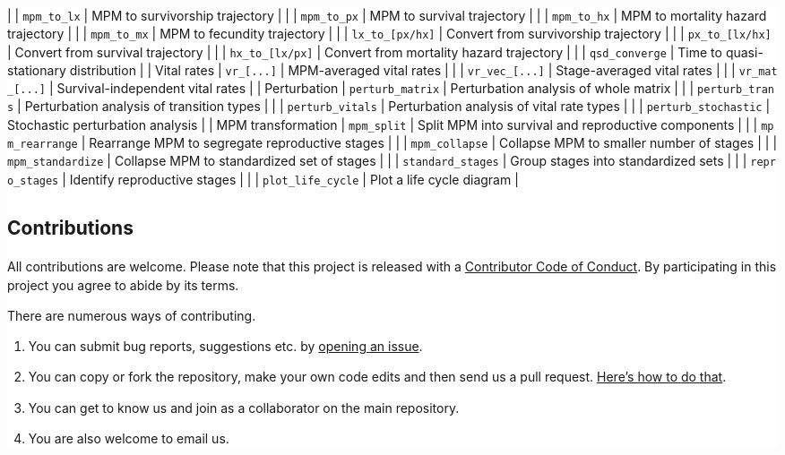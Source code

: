 |                     | `mpm_to_lx`          | MPM to survivorship trajectory                      |
|                     | `mpm_to_px`          | MPM to survival trajectory                          |
|                     | `mpm_to_hx`          | MPM to mortality hazard trajectory                  |
|                     | `mpm_to_mx`          | MPM to fecundity trajectory                         |
|                     | `lx_to_[px/hx]`      | Convert from survivorship trajectory                |
|                     | `px_to_[lx/hx]`      | Convert from survival trajectory                    |
|                     | `hx_to_[lx/px]`      | Convert from mortality hazard trajectory            |
|                     | `qsd_converge`       | Time to quasi-stationary distribution               |
| Vital rates         | `vr_[...]`           | MPM-averaged vital rates                            |
|                     | `vr_vec_[...]`       | Stage-averaged vital rates                          |
|                     | `vr_mat_[...]`       | Survival-independent vital rates                    |
| Perturbation        | `perturb_matrix`     | Perturbation analysis of whole matrix               |
|                     | `perturb_trans`      | Perturbation analysis of transition types           |
|                     | `perturb_vitals`     | Perturbation analysis of vital rate types           |
|                     | `perturb_stochastic` | Stochastic perturbation analysis                    |
| MPM transformation  | `mpm_split`          | Split MPM into survival and reproductive components |
|                     | `mpm_rearrange`      | Rearrange MPM to segregate reproductive stages      |
|                     | `mpm_collapse`       | Collapse MPM to smaller number of stages            |
|                     | `mpm_standardize`    | Collapse MPM to standardized set of stages          |
|                     | `standard_stages`    | Group stages into standardized sets                 |
|                     | `repro_stages`       | Identify reproductive stages                        |
|                     | `plot_life_cycle`    | Plot a life cycle diagram                           |

## Contributions

All contributions are welcome. Please note that this project is released
with a [Contributor Code of Conduct](CODE_OF_CONDUCT.md). By
participating in this project you agree to abide by its terms.

There are numerous ways of contributing.

1.  You can submit bug reports, suggestions etc. by [opening an
    issue](https://github.com/jonesor/Rcompadre/issues).

2.  You can copy or fork the repository, make your own code edits and
    then send us a pull request. [Here’s how to do
    that](https://jarv.is/notes/how-to-pull-request-fork-github/).

3.  You can get to know us and join as a collaborator on the main
    repository.

4.  You are also welcome to email us.
